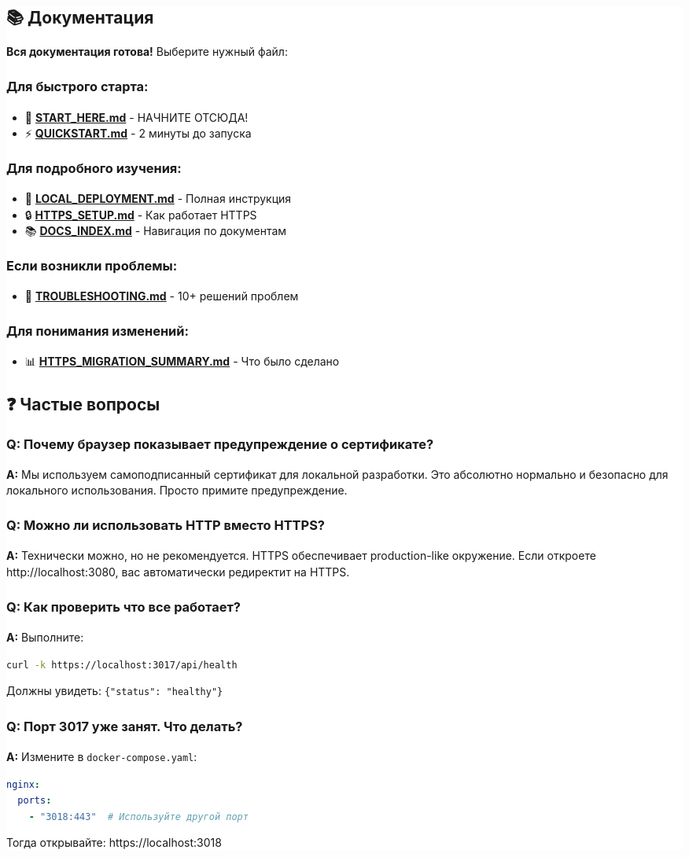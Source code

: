 ## 📚 Документация

**Вся документация готова!** Выберите нужный файл:

### Для быстрого старта:
- 🌟 **[START_HERE.md](START_HERE.md)** - НАЧНИТЕ ОТСЮДА!
- ⚡ **[QUICKSTART.md](QUICKSTART.md)** - 2 минуты до запуска

### Для подробного изучения:
- 📖 **[LOCAL_DEPLOYMENT.md](LOCAL_DEPLOYMENT.md)** - Полная инструкция
- 🔒 **[HTTPS_SETUP.md](HTTPS_SETUP.md)** - Как работает HTTPS
- 📚 **[DOCS_INDEX.md](DOCS_INDEX.md)** - Навигация по документам

### Если возникли проблемы:
- 🔧 **[TROUBLESHOOTING.md](TROUBLESHOOTING.md)** - 10+ решений проблем

### Для понимания изменений:
- 📊 **[HTTPS_MIGRATION_SUMMARY.md](HTTPS_MIGRATION_SUMMARY.md)** - Что было сделано

## ❓ Частые вопросы

### Q: Почему браузер показывает предупреждение о сертификате?

**A:** Мы используем самоподписанный сертификат для локальной разработки. Это абсолютно нормально и безопасно для локального использования. Просто примите предупреждение.

### Q: Можно ли использовать HTTP вместо HTTPS?

**A:** Технически можно, но не рекомендуется. HTTPS обеспечивает production-like окружение. Если откроете http://localhost:3080, вас автоматически редиректит на HTTPS.

### Q: Как проверить что все работает?

**A:** Выполните:
```bash
curl -k https://localhost:3017/api/health
```

Должны увидеть: `{"status": "healthy"}`

### Q: Порт 3017 уже занят. Что делать?

**A:** Измените в `docker-compose.yaml`:
```yaml
nginx:
  ports:
    - "3018:443"  # Используйте другой порт
```

Тогда открывайте: https://localhost:3018
